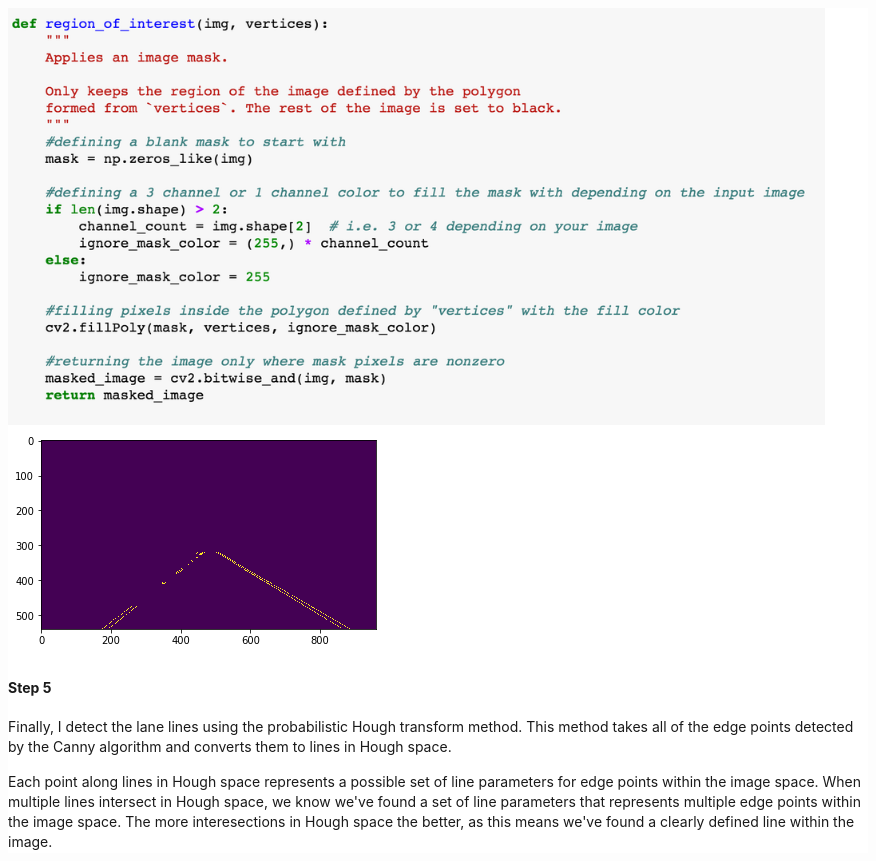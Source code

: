 <img src='results/4-code.png' width="95%"/>

<img src='results/4-region-of-interest.png' />


#### Step 5
Finally, I detect the lane lines using the probabilistic Hough transform method. This method takes all of the edge points detected by the Canny algorithm and converts them to lines in Hough space.

Each point along lines in Hough space represents a possible set of line parameters for edge points within the image space. When multiple lines intersect in Hough space, we know we've found a set of line parameters that represents multiple edge points within the image space. The more interesections in Hough space the better, as this means we've found a clearly defined line within the image.
